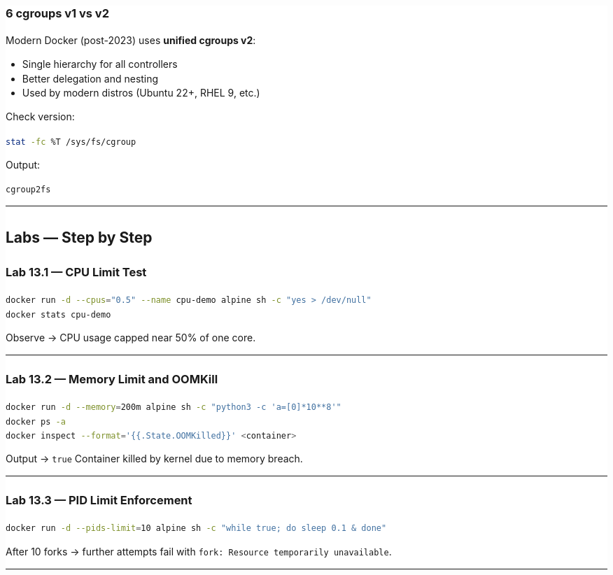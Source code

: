 
### 6️ cgroups v1 vs v2

Modern Docker (post-2023) uses **unified cgroups v2**:

* Single hierarchy for all controllers
* Better delegation and nesting
* Used by modern distros (Ubuntu 22+, RHEL 9, etc.)

Check version:

```bash
stat -fc %T /sys/fs/cgroup
```

Output:

```
cgroup2fs
```

---

##  Labs — Step by Step

### Lab 13.1 — CPU Limit Test

```bash
docker run -d --cpus="0.5" --name cpu-demo alpine sh -c "yes > /dev/null"
docker stats cpu-demo
```

Observe → CPU usage capped near 50% of one core.

---

### Lab 13.2 — Memory Limit and OOMKill

```bash
docker run -d --memory=200m alpine sh -c "python3 -c 'a=[0]*10**8'"
docker ps -a
docker inspect --format='{{.State.OOMKilled}}' <container>
```

Output → `true`
Container killed by kernel due to memory breach.

---

### Lab 13.3 — PID Limit Enforcement

```bash
docker run -d --pids-limit=10 alpine sh -c "while true; do sleep 0.1 & done"
```

After 10 forks → further attempts fail with `fork: Resource temporarily unavailable`.

---
